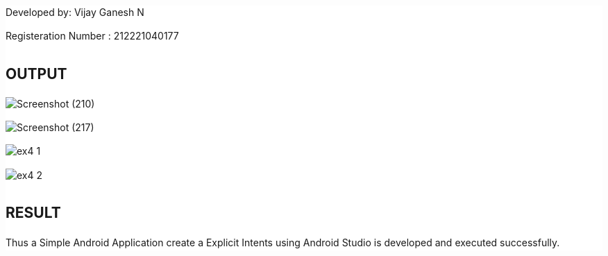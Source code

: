 Developed by: Vijay Ganesh N

Registeration Number : 212221040177


## OUTPUT

![Screenshot (210)](https://github.com/Aishwarya-TM/Mobile-Application-Development/assets/127846109/45f0ed4d-bfe0-4128-a7f1-1bedc3c87c3e)

![Screenshot (217)](https://github.com/Aishwarya-TM/Mobile-Application-Development/assets/127846109/35e62363-ea5c-48f5-bf65-eea366e61931)

![ex4 1](https://github.com/Aishwarya-TM/Mobile-Application-Development/assets/127846109/2007f343-9ab3-4659-a345-c763ca689e03)

![ex4 2](https://github.com/Aishwarya-TM/Mobile-Application-Development/assets/127846109/c6a35bf6-1121-47fb-bcc4-422f2df40814)



## RESULT
Thus a Simple Android Application create a Explicit Intents using Android Studio is developed and executed successfully.


